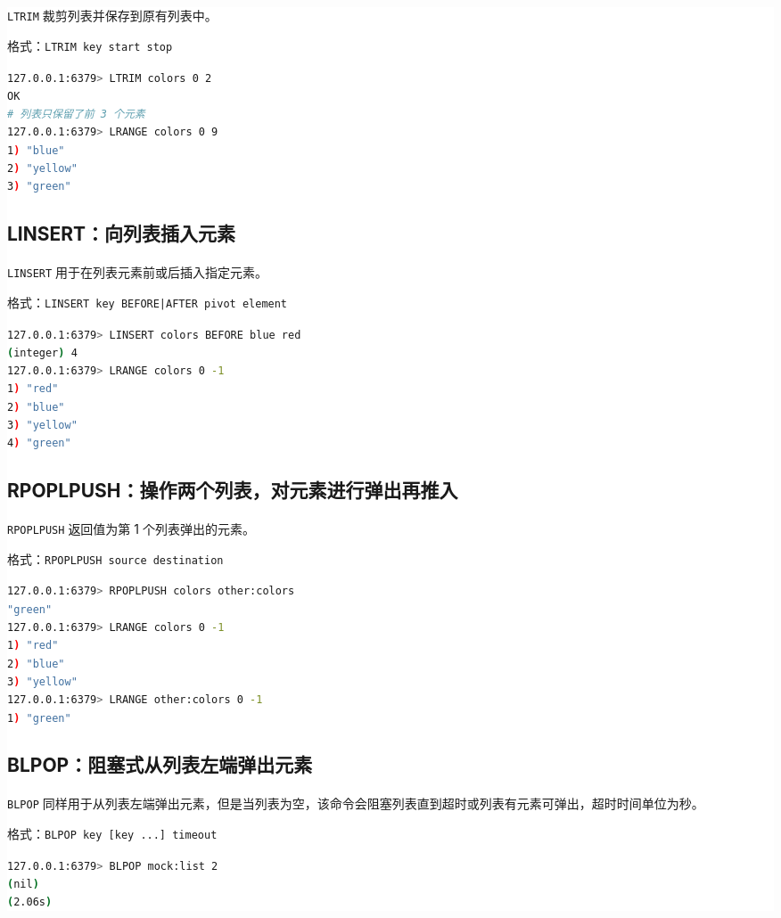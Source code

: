 `LTRIM` 裁剪列表并保存到原有列表中。

格式：`LTRIM key start stop`

```bash
127.0.0.1:6379> LTRIM colors 0 2
OK
# 列表只保留了前 3 个元素
127.0.0.1:6379> LRANGE colors 0 9
1) "blue"
2) "yellow"
3) "green"
```

## LINSERT：向列表插入元素

`LINSERT` 用于在列表元素前或后插入指定元素。

格式：`LINSERT key BEFORE|AFTER pivot element`

```bash
127.0.0.1:6379> LINSERT colors BEFORE blue red
(integer) 4
127.0.0.1:6379> LRANGE colors 0 -1
1) "red"
2) "blue"
3) "yellow"
4) "green"
```

## RPOPLPUSH：操作两个列表，对元素进行弹出再推入

`RPOPLPUSH` 返回值为第 1 个列表弹出的元素。

格式：`RPOPLPUSH source destination`

```bash
127.0.0.1:6379> RPOPLPUSH colors other:colors
"green"
127.0.0.1:6379> LRANGE colors 0 -1
1) "red"
2) "blue"
3) "yellow"
127.0.0.1:6379> LRANGE other:colors 0 -1
1) "green"
```

## BLPOP：阻塞式从列表左端弹出元素

`BLPOP` 同样用于从列表左端弹出元素，但是当列表为空，该命令会阻塞列表直到超时或列表有元素可弹出，超时时间单位为秒。

格式：`BLPOP key [key ...] timeout`

```bash
127.0.0.1:6379> BLPOP mock:list 2
(nil)
(2.06s)
```
